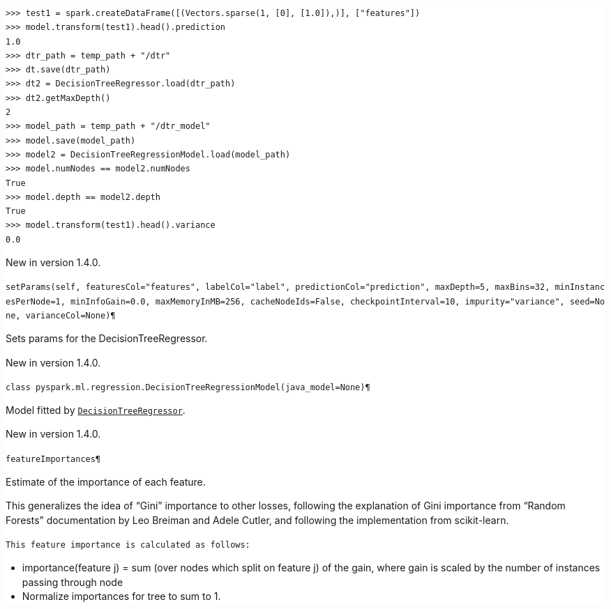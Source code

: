 ```
>>> test1 = spark.createDataFrame([(Vectors.sparse(1, [0], [1.0]),)], ["features"])
>>> model.transform(test1).head().prediction
1.0
>>> dtr_path = temp_path + "/dtr"
>>> dt.save(dtr_path)
>>> dt2 = DecisionTreeRegressor.load(dtr_path)
>>> dt2.getMaxDepth()
2
>>> model_path = temp_path + "/dtr_model"
>>> model.save(model_path)
>>> model2 = DecisionTreeRegressionModel.load(model_path)
>>> model.numNodes == model2.numNodes
True
>>> model.depth == model2.depth
True
>>> model.transform(test1).head().variance
0.0

```

New in version 1.4.0.

```
setParams(self, featuresCol="features", labelCol="label", predictionCol="prediction", maxDepth=5, maxBins=32, minInstancesPerNode=1, minInfoGain=0.0, maxMemoryInMB=256, cacheNodeIds=False, checkpointInterval=10, impurity="variance", seed=None, varianceCol=None)¶
```

Sets params for the DecisionTreeRegressor.

New in version 1.4.0.

```
class pyspark.ml.regression.DecisionTreeRegressionModel(java_model=None)¶
```

Model fitted by [`DecisionTreeRegressor`](#pyspark.ml.regression.DecisionTreeRegressor "pyspark.ml.regression.DecisionTreeRegressor").

New in version 1.4.0.

```
featureImportances¶
```

Estimate of the importance of each feature.

This generalizes the idea of “Gini” importance to other losses, following the explanation of Gini importance from “Random Forests” documentation by Leo Breiman and Adele Cutler, and following the implementation from scikit-learn.

```
This feature importance is calculated as follows:
```

*   importance(feature j) = sum (over nodes which split on feature j) of the gain, where gain is scaled by the number of instances passing through node
*   Normalize importances for tree to sum to 1.
